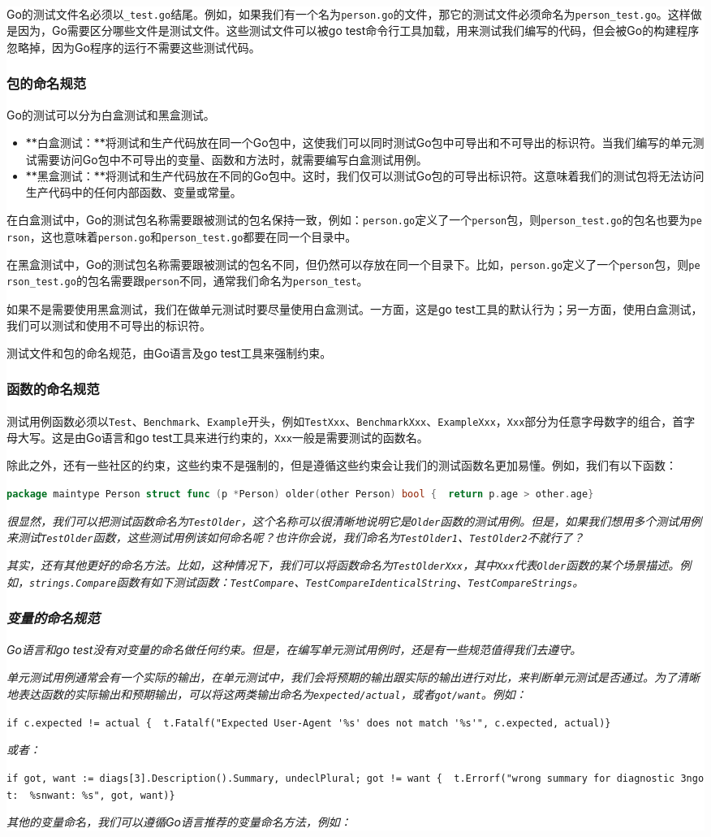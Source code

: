 Go的测试文件名必须以`_test.go`结尾。例如，如果我们有一个名为`person.go`的文件，那它的测试文件必须命名为`person_test.go`。这样做是因为，Go需要区分哪些文件是测试文件。这些测试文件可以被go test命令行工具加载，用来测试我们编写的代码，但会被Go的构建程序忽略掉，因为Go程序的运行不需要这些测试代码。

### 包的命名规范

Go的测试可以分为白盒测试和黑盒测试。

+ **白盒测试：**将测试和生产代码放在同一个Go包中，这使我们可以同时测试Go包中可导出和不可导出的标识符。当我们编写的单元测试需要访问Go包中不可导出的变量、函数和方法时，就需要编写白盒测试用例。
+ **黑盒测试：**将测试和生产代码放在不同的Go包中。这时，我们仅可以测试Go包的可导出标识符。这意味着我们的测试包将无法访问生产代码中的任何内部函数、变量或常量。

在白盒测试中，Go的测试包名称需要跟被测试的包名保持一致，例如：`person.go`定义了一个`person`包，则`person_test.go`的包名也要为`person`，这也意味着`person.go`和`person_test.go`都要在同一个目录中。

在黑盒测试中，Go的测试包名称需要跟被测试的包名不同，但仍然可以存放在同一个目录下。比如，`person.go`定义了一个`person`包，则`person_test.go`的包名需要跟`person`不同，通常我们命名为`person_test`。

如果不是需要使用黑盒测试，我们在做单元测试时要尽量使用白盒测试。一方面，这是go test工具的默认行为；另一方面，使用白盒测试，我们可以测试和使用不可导出的标识符。

测试文件和包的命名规范，由Go语言及go test工具来强制约束。

### 函数的命名规范

测试用例函数必须以`Test`、`Benchmark`、`Example`开头，例如`TestXxx`、`BenchmarkXxx`、`ExampleXxx`，`Xxx`部分为任意字母数字的组合，首字母大写。这是由Go语言和go test工具来进行约束的，`Xxx`一般是需要测试的函数名。

除此之外，还有一些社区的约束，这些约束不是强制的，但是遵循这些约束会让我们的测试函数名更加易懂。例如，我们有以下函数：

```go
package maintype Person struct func (p *Person) older(other Person) bool {	return p.age > other.age}
```

*很显然，我们可以把测试函数命名为`TestOlder`，这个名称可以很清晰地说明它是`Older`函数的测试用例。但是，如果我们想用多个测试用例来测试`TestOlder`函数，这些测试用例该如何命名呢？也许你会说，我们命名为`TestOlder1`、`TestOlder2`不就行了？*

*其实，还有其他更好的命名方法。比如，这种情况下，我们可以将函数命名为`TestOlderXxx`，其中`Xxx`代表`Older`函数的某个场景描述。例如，`strings.Compare`函数有如下测试函数：`TestCompare`、`TestCompareIdenticalString`、`TestCompareStrings`。*

### *变量的命名规范*

*Go语言和go test没有对变量的命名做任何约束。但是，在编写单元测试用例时，还是有一些规范值得我们去遵守。*

*单元测试用例通常会有一个实际的输出，在单元测试中，我们会将预期的输出跟实际的输出进行对比，来判断单元测试是否通过。为了清晰地表达函数的实际输出和预期输出，可以将这两类输出命名为`expected/actual`，或者`got/want`。例如：*

```
if c.expected != actual {  t.Fatalf("Expected User-Agent '%s' does not match '%s'", c.expected, actual)}
```

*或者：*

```
if got, want := diags[3].Description().Summary, undeclPlural; got != want {  t.Errorf("wrong summary for diagnostic 3ngot:  %snwant: %s", got, want)}
```

*其他的变量命名，我们可以遵循Go语言推荐的变量命名方法，例如：*
